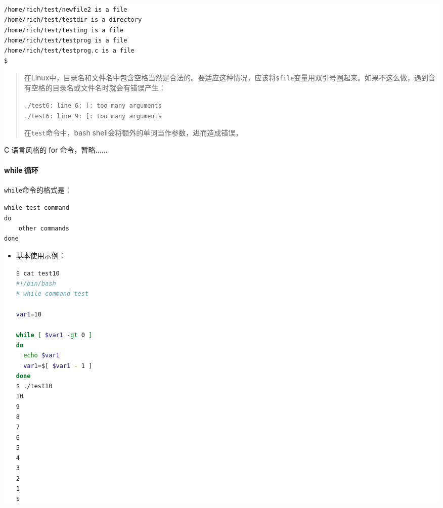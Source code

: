   ```bash
  /home/rich/test/newfile2 is a file
  /home/rich/test/testdir is a directory
  /home/rich/test/testing is a file
  /home/rich/test/testprog is a file
  /home/rich/test/testprog.c is a file
  $
  ```

  > 在Linux中，目录名和文件名中包含空格当然是合法的。要适应这种情况，应该将`$file`变量用双引号圈起来。如果不这么做，遇到含有空格的目录名或文件名时就会有错误产生：
  >
  > ```
  > ./test6: line 6: [: too many arguments
  > ./test6: line 9: [: too many arguments
  > ```
  >
  > 在`test`命令中，bash shell会将额外的单词当作参数，进而造成错误。

C 语言风格的 for 命令，暂略......

#### while 循环

`while`命令的格式是：

```shell
while test command
do
	other commands
done
```

- 基本使用示例：

  ```bash
  $ cat test10
  #!/bin/bash
  # while command test
  
  var1=10
  
  while [ $var1 -gt 0 ]
  do
  	echo $var1
  	var1=$[ $var1 - 1 ]
  done
  $ ./test10
  10
  9
  8
  7
  6
  5
  4
  3
  2
  1
  $
  ```
